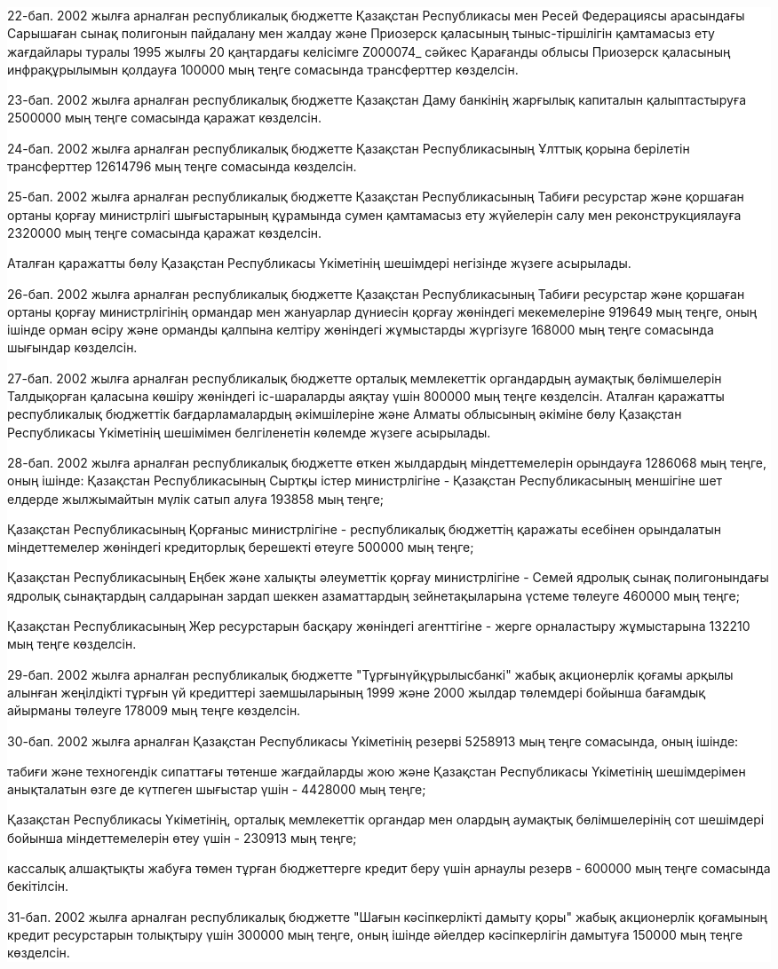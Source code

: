 22-бап. 2002 жылға арналған республикалық бюджетте Қазақстан Республикасы мен Ресей Федерациясы арасындағы Сарышаған сынақ полигонын пайдалану мен жалдау және Приозерск қаласының тыныс-тiршiлiгiн қамтамасыз ету жағдайлары туралы 1995 жылғы 20 қаңтардағы келiсiмге Z000074_ сәйкес Қарағанды облысы Приозерск қаласының инфрақұрылымын қолдауға 100000 мың теңге сомасында трансферттер көзделсiн.

23-бап. 2002 жылға арналған республикалық бюджетте Қазақстан Даму банкiнің жарғылық капиталын қалыптастыруға 2500000 мың теңге сомасында қаражат көзделсiн.

24-бап. 2002 жылға арналған республикалық бюджетте Қазақстан Республикасының Ұлттық қорына берiлетiн трансферттер 12614796 мың теңге сомасында көзделсiн.

25-бап. 2002 жылға арналған республикалық бюджетте Қазақстан Республикасының Табиғи ресурстар және қоршаған ортаны қорғау министрлiгi шығыстарының құрамында сумен қамтамасыз ету жүйелерiн салу мен реконструкциялауға 2320000 мың теңге сомасында қаражат көзделсiн.

Аталған қаражатты бөлу Қазақстан Республикасы Үкiметiнің шешiмдерi негiзiнде жүзеге асырылады.

26-бап. 2002 жылға арналған республикалық бюджетте Қазақстан Республикасының Табиғи ресурстар және қоршаған ортаны қорғау министрлiгiнің ормандар мен жануарлар дүниесін қорғау жөніндегi мекемелерiне 919649 мың теңге, оның iшiнде орман өсiру және орманды қалпына келтiру жөнiндегi жұмыстарды жүргiзуге 168000 мың теңге сомасында шығындар көзделсiн.

27-бап. 2002 жылға арналған республикалық бюджетте орталық мемлекеттiк органдардың аумақтық бөлiмшелерiн Талдықорған қаласына көшiру жөнiндегi iс-шараларды аяқтау үшiн 800000 мың теңге көзделсiн. Аталған қаражатты республикалық бюджеттiк бағдарламалардың әкiмшiлерiне және Алматы облысының әкiмiне бөлу Қазақстан Республикасы Yкiметiнiң шешiмiмен белгіленетiн көлемде жүзеге асырылады.

28-бап. 2002 жылға арналған республикалық бюджетте өткен жылдардың мiндеттемелерiн орындауға 1286068 мың теңге, оның iшiнде: Қазақстан Республикасының Сыртқы iстер министрлiгiне - Қазақстан Республикасының меншiгiне шет елдерде жылжымайтын мүлiк сатып алуға 193858 мың теңге;

Қазақстан Республикасының Қорғаныс министрлiгiне - республикалық бюджеттiң қаражаты есебiнен орындалатын мiндеттемелер жөнiндегi кредиторлық берешектi өтеуге 500000 мың теңге;

Қазақстан Республикасының Еңбек және халықты әлеуметтiк қорғау министрлiгiне - Семей ядролық сынақ полигонындағы ядролық сынақтардың салдарынан зардап шеккен азаматтардың зейнетақыларына үстеме төлеуге 460000 мың теңге;

Қазақстан Республикасының Жер ресурстарын басқару жөнiндегi агенттiгiне - жерге орналастыру жұмыстарына 132210 мың теңге көзделсiн.

29-бап. 2002 жылға арналған республикалық бюджетте "Тұрғынүйқұрылысбанкі" жабық акционерлiк қоғамы арқылы алынған жеңілдікті тұрғын үй кредиттерi заемшыларының 1999 және 2000 жылдар төлемдерi бойынша бағамдық айырманы төлеуге 178009 мың теңге көзделсiн.

30-бап. 2002 жылға арналған Қазақстан Республикасы Үкiметiнің резервi 5258913 мың теңге сомасында, оның ішінде:

табиғи және техногендiк сипаттағы төтенше жағдайларды жою және Қазақстан Республикасы Үкiметiнiң шешiмдерiмен анықталатын өзге де күтпеген шығыстар үшiн - 4428000 мың теңге;

Қазақстан Республикасы Yкiметінің, орталық мемлекеттiк органдар мен олардың аумақтық бөлiмшелерiнiң сот шешiмдерi бойынша мiндеттемелерiн өтеу үшiн - 230913 мың теңге;

кассалық алшақтықты жабуға төмен тұрған бюджеттерге кредит беру үшiн арнаулы резерв - 600000 мың теңге сомасында бекiтiлсiн.

31-бап. 2002 жылға арналған республикалық бюджетте "Шағын кәсiпкерлiктi дамыту қоры" жабық акционерлiк қоғамының кредит ресурстарын толықтыру үшiн 300000 мың теңге, оның iшiнде әйелдер кәсiпкерлiгiн дамытуға 150000 мың теңге көзделсiн.
